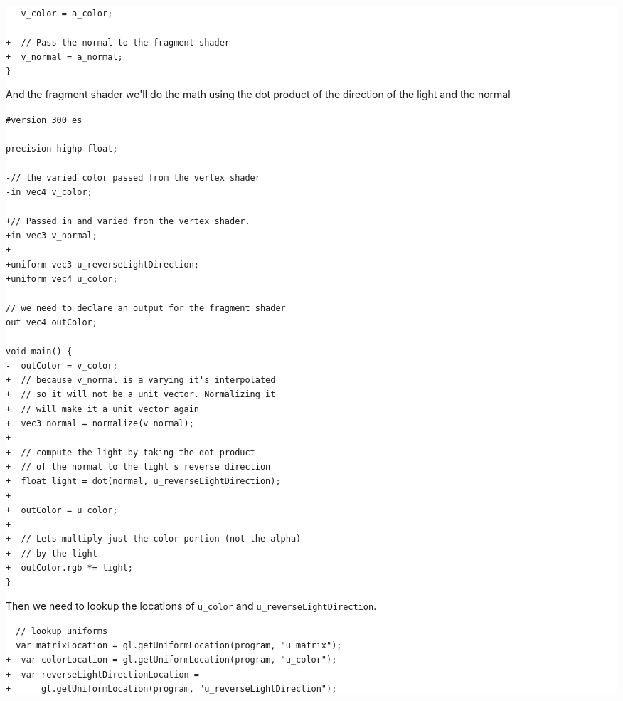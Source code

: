 ```
-  v_color = a_color;

+  // Pass the normal to the fragment shader
+  v_normal = a_normal;
}
```

And the fragment shader we'll do the math using the dot product
of the direction of the light and the normal

```
#version 300 es

precision highp float;

-// the varied color passed from the vertex shader
-in vec4 v_color;

+// Passed in and varied from the vertex shader.
+in vec3 v_normal;
+
+uniform vec3 u_reverseLightDirection;
+uniform vec4 u_color;

// we need to declare an output for the fragment shader
out vec4 outColor;

void main() {
-  outColor = v_color;
+  // because v_normal is a varying it's interpolated
+  // so it will not be a unit vector. Normalizing it
+  // will make it a unit vector again
+  vec3 normal = normalize(v_normal);
+
+  // compute the light by taking the dot product
+  // of the normal to the light's reverse direction
+  float light = dot(normal, u_reverseLightDirection);
+
+  outColor = u_color;
+
+  // Lets multiply just the color portion (not the alpha)
+  // by the light
+  outColor.rgb *= light;
}
```

Then we need to lookup the locations of `u_color` and `u_reverseLightDirection`.

```
  // lookup uniforms
  var matrixLocation = gl.getUniformLocation(program, "u_matrix");
+  var colorLocation = gl.getUniformLocation(program, "u_color");
+  var reverseLightDirectionLocation =
+      gl.getUniformLocation(program, "u_reverseLightDirection");

```
